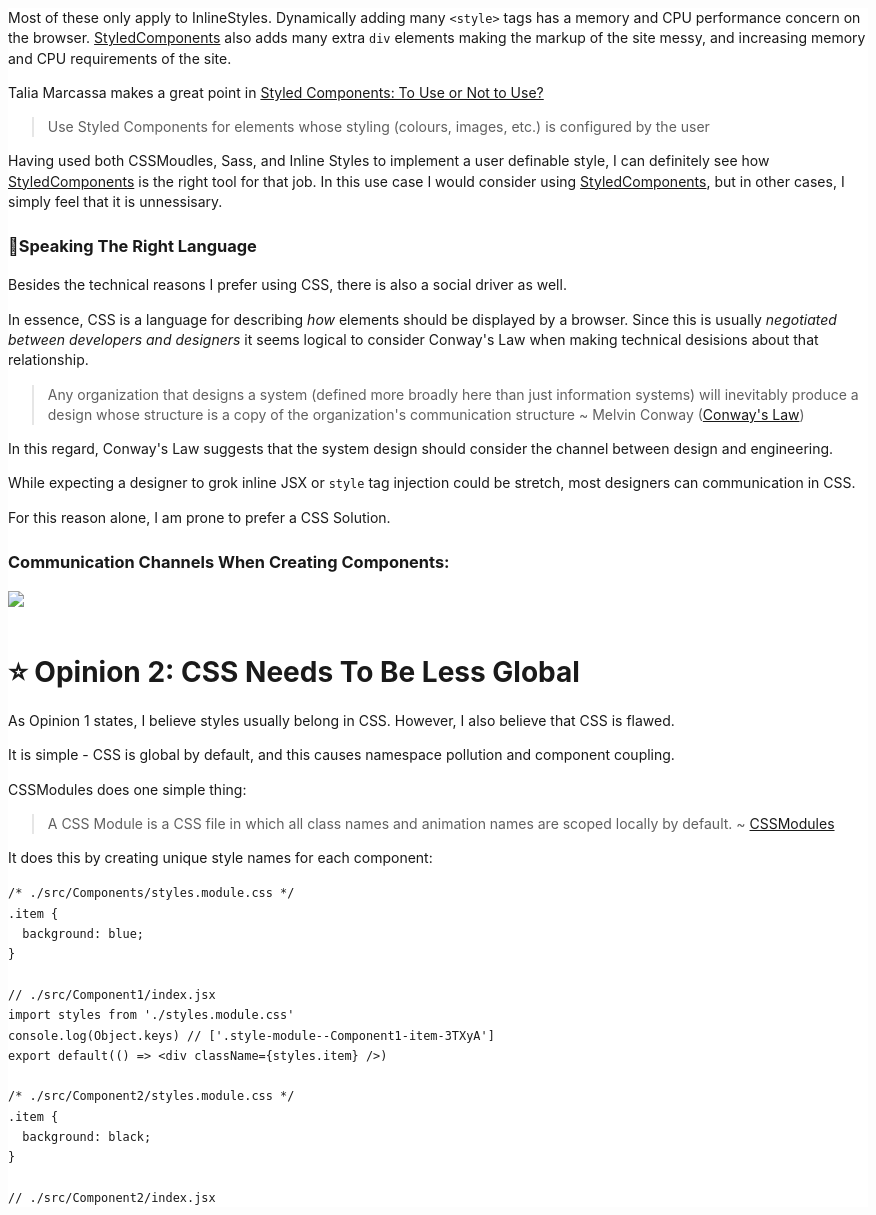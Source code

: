 Most of these only apply to InlineStyles.  Dynamically adding many `<style>` tags has a memory and CPU performance concern on the browser.
[StyledComponents] also adds many extra `div` elements making the markup of the site messy, and increasing memory and CPU requirements of the site.

Talia Marcassa makes a great point in [Styled Components: To Use or Not to Use?]
> Use Styled Components for elements whose styling (colours, images, etc.) is configured by the user

Having used both CSSMoudles, Sass, and Inline Styles to implement a user definable style, I can definitely see how [StyledComponents] is the right tool for that job.
In this use case I would consider using [StyledComponents], but in other cases, I simply feel that it is unnessisary.

###  🖖Speaking The Right Language

Besides the technical reasons I prefer using CSS, there is also a social driver as well.

In essence, CSS is a language for describing *how* elements should be displayed by a browser.
Since this is usually *negotiated between developers and designers* it seems logical to consider Conway's Law when making technical desisions about that relationship.

>  Any organization that designs a system (defined more broadly here than just information systems) will inevitably produce a design whose structure is a copy of the organization's communication structure ~ Melvin Conway ([Conway's Law])

In this regard, Conway's Law suggests that the system design should consider the channel between design and engineering.

While expecting a designer to grok inline JSX or `style` tag injection could be stretch, most designers can communication in CSS.

For this reason alone, I am prone to prefer a CSS Solution.

### Communication Channels When Creating Components:
<img width='800' src='/images/posts/2019-01-23-speaking-dev.svg' />

# ⭐ Opinion 2: CSS Needs To Be Less Global

As Opinion 1 states, I believe styles usually belong in CSS.  However, I also believe that CSS is flawed.

It is simple - CSS is global by default, and this causes namespace pollution and component coupling.

CSSModules does one simple thing:
> A CSS Module is a CSS file in which all class names and animation names are scoped locally by default. ~ [CSSModules]

It does this by creating unique style names for each component:
```
/* ./src/Components/styles.module.css */
.item {
  background: blue;
}

// ./src/Component1/index.jsx
import styles from './styles.module.css'
console.log(Object.keys) // ['.style-module--Component1-item-3TXyA']
export default(() => <div className={styles.item} />)

/* ./src/Component2/styles.module.css */
.item {
  background: black;
}

// ./src/Component2/index.jsx
```

[Conway's Law]: http://www.melconway.com/Home/Committees_Paper.html
[CSS Evolution: From CSS, SASS, BEM, CSS Modules to Styled Components]: https://medium.com/@perezpriego7/css-evolution-from-css-sass-bem-css-modules-to-styled-components-d4c1da3a659b
[Radium]: https://github.com/FormidableLabs/radium
[Less]: http://lesscss.org/
[Sass]: https://sass-lang.com/
[StyledComponents]: https://www.styled-components.com/
[Styled Components: To Use or Not to Use?]: https://medium.com/building-crowdriff/styled-components-to-use-or-not-to-use-a6bb4a7ffc21
[The Debate Around 'Do We Even Need CSS Anymore?']: https://css-tricks.com/the-debate-around-do-we-even-need-css-anymore/
[CSSModules]: https://github.com/css-modules/css-modules
[BEM]: http://getbem.com/
[Create React App]: https://facebook.github.io/create-react-app/docs/adding-a-css-modules-stylesheet
[Occam's Razor]: https://en.wikipedia.org/wiki/Occam's_razor